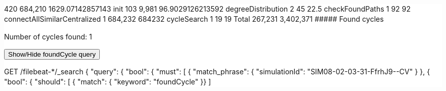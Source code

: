    <td style="text-align:right;"> 420 </td>
   <td style="text-align:right;"> 684,210 </td>
   <td style="text-align:left;"> 1629.07142857143 </td>
  </tr>
  <tr>
   <td style="text-align:left;"> init </td>
   <td style="text-align:right;"> 103 </td>
   <td style="text-align:right;"> 9,981 </td>
   <td style="text-align:left;"> 96.9029126213592 </td>
  </tr>
  <tr>
   <td style="text-align:left;"> degreeDistribution </td>
   <td style="text-align:right;"> 2 </td>
   <td style="text-align:right;"> 45 </td>
   <td style="text-align:left;"> 22.5 </td>
  </tr>
  <tr>
   <td style="text-align:left;"> checkFoundPaths </td>
   <td style="text-align:right;"> 1 </td>
   <td style="text-align:right;"> 92 </td>
   <td style="text-align:left;"> 92 </td>
  </tr>
  <tr>
   <td style="text-align:left;"> connectAllSimilarCentralized </td>
   <td style="text-align:right;"> 1 </td>
   <td style="text-align:right;"> 684,232 </td>
   <td style="text-align:left;"> 684232 </td>
  </tr>
  <tr>
   <td style="text-align:left;"> cycleSearch </td>
   <td style="text-align:right;"> 1 </td>
   <td style="text-align:right;"> 19 </td>
   <td style="text-align:left;"> 19 </td>
  </tr>
  <tr>
   <td style="text-align:left;font-weight: bold;"> Total </td>
   <td style="text-align:right;font-weight: bold;"> 267,231 </td>
   <td style="text-align:right;font-weight: bold;"> 3,402,371 </td>
   <td style="text-align:left;font-weight: bold;">  </td>
  </tr>
</tbody>
</table>
#####  Found cycles 

Number of cycles found:  1 

<button class="btn btn-primary" data-toggle="collapse" data-target="#QPXQCHBPNL"> Show/Hide foundCycle query </button> 
 <div id="QPXQCHBPNL" class="collapse" >  
     GET /filebeat-*/_search 
            { 
              "query": {
                "bool": {
                  "must": [
                    { "match_phrase": {
                      "simulationId": "SIM08-02-03-31-FfrhJ9--CV"
                      }
                    },
                    { "bool": {
                      "should": [
                        { "match": {
                          "keyword": "foundCycle"
                        }}
                      ]
